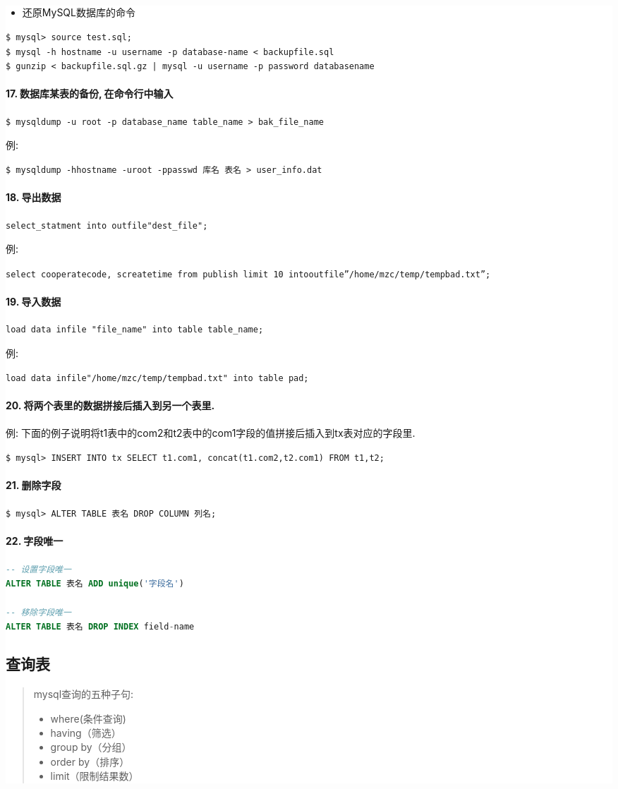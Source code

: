 * 还原MySQL数据库的命令
```
$ mysql> source test.sql;
$ mysql -h hostname -u username -p database-name < backupfile.sql
$ gunzip < backupfile.sql.gz | mysql -u username -p password databasename
```
#### 17. 数据库某表的备份, 在命令行中输入
```
$ mysqldump -u root -p database_name table_name > bak_file_name
```
例:

    $ mysqldump -hhostname -uroot -ppasswd 库名 表名 > user_info.dat

#### 18. 导出数据
```
select_statment into outfile"dest_file";
```
例:

    select cooperatecode, screatetime from publish limit 10 intooutfile”/home/mzc/temp/tempbad.txt”;

#### 19. 导入数据
```
load data infile "file_name" into table table_name;
```
例:

    load data infile"/home/mzc/temp/tempbad.txt" into table pad;

#### 20. 将两个表里的数据拼接后插入到另一个表里.

例: 下面的例子说明将t1表中的com2和t2表中的com1字段的值拼接后插入到tx表对应的字段里.

    $ mysql> INSERT INTO tx SELECT t1.com1, concat(t1.com2,t2.com1) FROM t1,t2;

#### 21. 删除字段
```
$ mysql> ALTER TABLE 表名 DROP COLUMN 列名;
```

#### 22. 字段唯一
```sql
-- 设置字段唯一
ALTER TABLE 表名 ADD unique('字段名')

-- 移除字段唯一
ALTER TABLE 表名 DROP INDEX field-name
```

## 查询表

> mysql查询的五种子句:
> * where(条件查询)
> * having（筛选）
> * group by（分组）
> * order by（排序）
> * limit（限制结果数）
